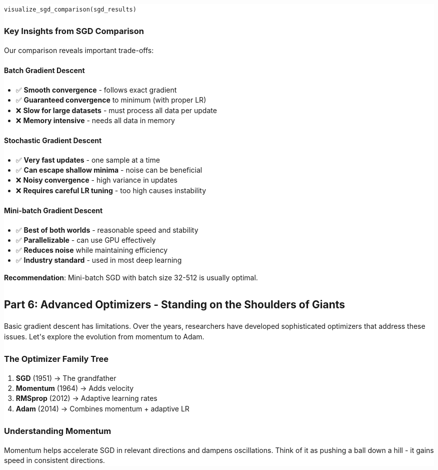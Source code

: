 ```python
visualize_sgd_comparison(sgd_results)
```



### Key Insights from SGD Comparison

Our comparison reveals important trade-offs:



#### Batch Gradient Descent
- ✅ **Smooth convergence** - follows exact gradient
- ✅ **Guaranteed convergence** to minimum (with proper LR)
- ❌ **Slow for large datasets** - must process all data per update
- ❌ **Memory intensive** - needs all data in memory



#### Stochastic Gradient Descent  
- ✅ **Very fast updates** - one sample at a time
- ✅ **Can escape shallow minima** - noise can be beneficial
- ❌ **Noisy convergence** - high variance in updates
- ❌ **Requires careful LR tuning** - too high causes instability



#### Mini-batch Gradient Descent
- ✅ **Best of both worlds** - reasonable speed and stability
- ✅ **Parallelizable** - can use GPU effectively
- ✅ **Reduces noise** while maintaining efficiency
- ✅ **Industry standard** - used in most deep learning

**Recommendation**: Mini-batch SGD with batch size 32-512 is usually optimal.



## Part 6: Advanced Optimizers - Standing on the Shoulders of Giants

Basic gradient descent has limitations. Over the years, researchers have developed sophisticated optimizers that address these issues. Let's explore the evolution from momentum to Adam.

### The Optimizer Family Tree

1. **SGD** (1951) → The grandfather
2. **Momentum** (1964) → Adds velocity
3. **RMSprop** (2012) → Adaptive learning rates
4. **Adam** (2014) → Combines momentum + adaptive LR



### Understanding Momentum

Momentum helps accelerate SGD in relevant directions and dampens oscillations. Think of it as pushing a ball down a hill - it gains speed in consistent directions.
